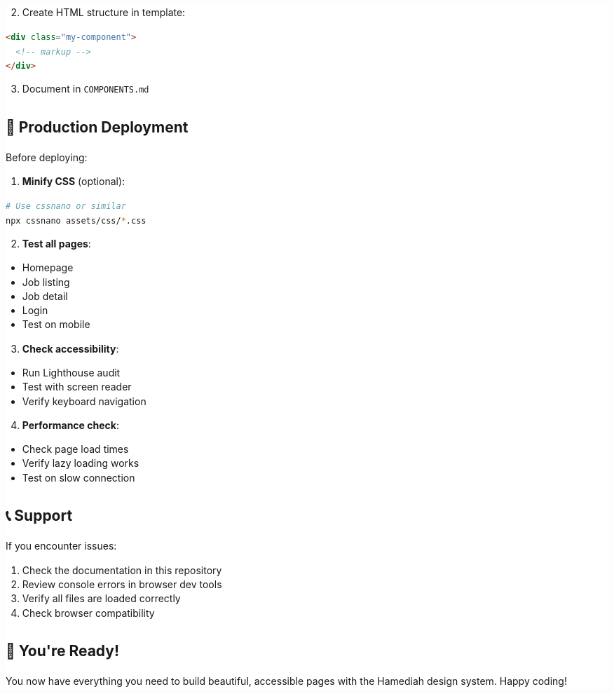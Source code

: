 2. Create HTML structure in template:
```html
<div class="my-component">
  <!-- markup -->
</div>
```

3. Document in `COMPONENTS.md`

## 🚀 Production Deployment

Before deploying:

1. **Minify CSS** (optional):
```bash
# Use cssnano or similar
npx cssnano assets/css/*.css
```

2. **Test all pages**:
- Homepage
- Job listing
- Job detail
- Login
- Test on mobile

3. **Check accessibility**:
- Run Lighthouse audit
- Test with screen reader
- Verify keyboard navigation

4. **Performance check**:
- Check page load times
- Verify lazy loading works
- Test on slow connection

## 📞 Support

If you encounter issues:

1. Check the documentation in this repository
2. Review console errors in browser dev tools
3. Verify all files are loaded correctly
4. Check browser compatibility

## 🎉 You're Ready!

You now have everything you need to build beautiful, accessible pages with the Hamediah design system. Happy coding!
